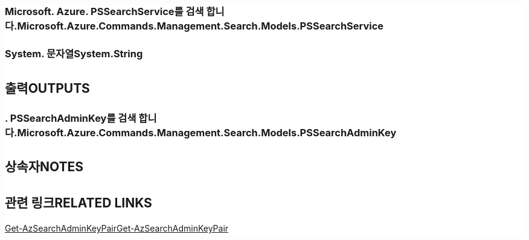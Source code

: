 ### <span data-ttu-id="e2c44-137">Microsoft. Azure. PSSearchService를 검색 합니다.</span><span class="sxs-lookup"><span data-stu-id="e2c44-137">Microsoft.Azure.Commands.Management.Search.Models.PSSearchService</span></span>

### <span data-ttu-id="e2c44-138">System. 문자열</span><span class="sxs-lookup"><span data-stu-id="e2c44-138">System.String</span></span>

## <span data-ttu-id="e2c44-139">출력</span><span class="sxs-lookup"><span data-stu-id="e2c44-139">OUTPUTS</span></span>

### <span data-ttu-id="e2c44-140">. PSSearchAdminKey를 검색 합니다.</span><span class="sxs-lookup"><span data-stu-id="e2c44-140">Microsoft.Azure.Commands.Management.Search.Models.PSSearchAdminKey</span></span>

## <span data-ttu-id="e2c44-141">상속자</span><span class="sxs-lookup"><span data-stu-id="e2c44-141">NOTES</span></span>

## <span data-ttu-id="e2c44-142">관련 링크</span><span class="sxs-lookup"><span data-stu-id="e2c44-142">RELATED LINKS</span></span>

[<span data-ttu-id="e2c44-143">Get-AzSearchAdminKeyPair</span><span class="sxs-lookup"><span data-stu-id="e2c44-143">Get-AzSearchAdminKeyPair</span></span>](./Get-AzSearchAdminKeyPair.md)
